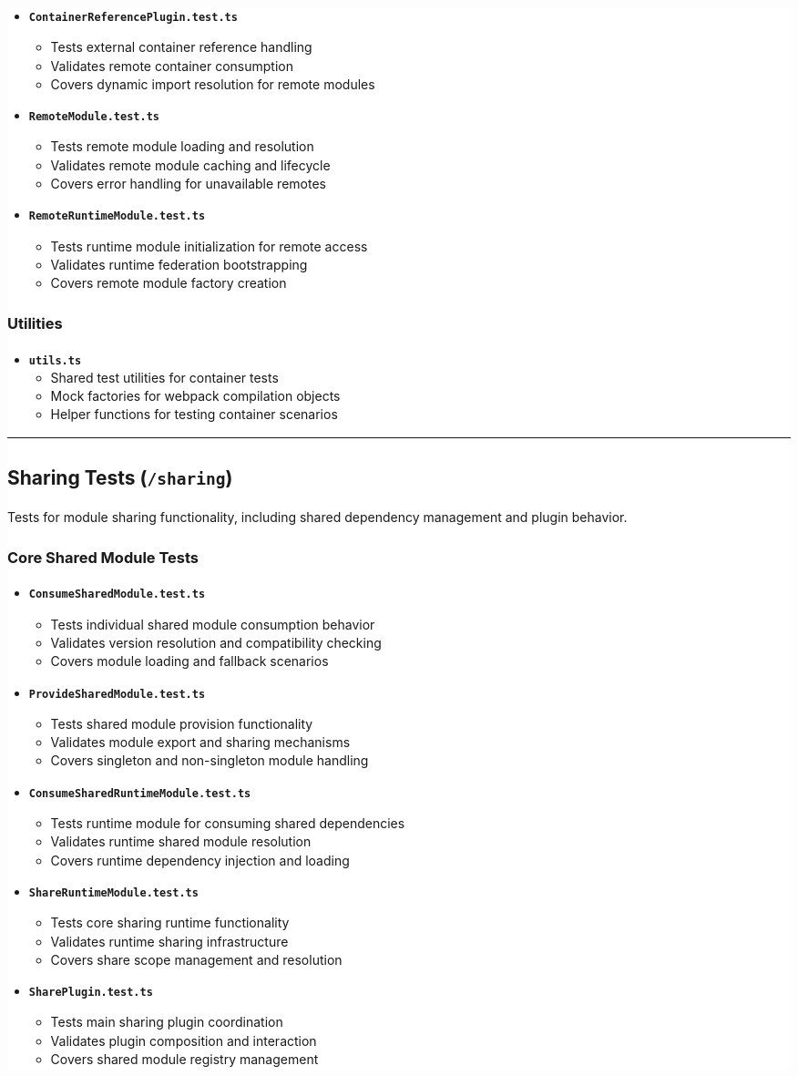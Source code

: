 - **`ContainerReferencePlugin.test.ts`**
  - Tests external container reference handling
  - Validates remote container consumption
  - Covers dynamic import resolution for remote modules

- **`RemoteModule.test.ts`**
  - Tests remote module loading and resolution
  - Validates remote module caching and lifecycle
  - Covers error handling for unavailable remotes

- **`RemoteRuntimeModule.test.ts`**
  - Tests runtime module initialization for remote access
  - Validates runtime federation bootstrapping
  - Covers remote module factory creation

### Utilities

- **`utils.ts`**
  - Shared test utilities for container tests
  - Mock factories for webpack compilation objects
  - Helper functions for testing container scenarios

---

## Sharing Tests (`/sharing`)

Tests for module sharing functionality, including shared dependency management and plugin behavior.

### Core Shared Module Tests

- **`ConsumeSharedModule.test.ts`**
  - Tests individual shared module consumption behavior
  - Validates version resolution and compatibility checking
  - Covers module loading and fallback scenarios

- **`ProvideSharedModule.test.ts`**
  - Tests shared module provision functionality
  - Validates module export and sharing mechanisms
  - Covers singleton and non-singleton module handling

- **`ConsumeSharedRuntimeModule.test.ts`**
  - Tests runtime module for consuming shared dependencies
  - Validates runtime shared module resolution
  - Covers runtime dependency injection and loading

- **`ShareRuntimeModule.test.ts`**
  - Tests core sharing runtime functionality
  - Validates runtime sharing infrastructure
  - Covers share scope management and resolution

- **`SharePlugin.test.ts`**
  - Tests main sharing plugin coordination
  - Validates plugin composition and interaction
  - Covers shared module registry management
